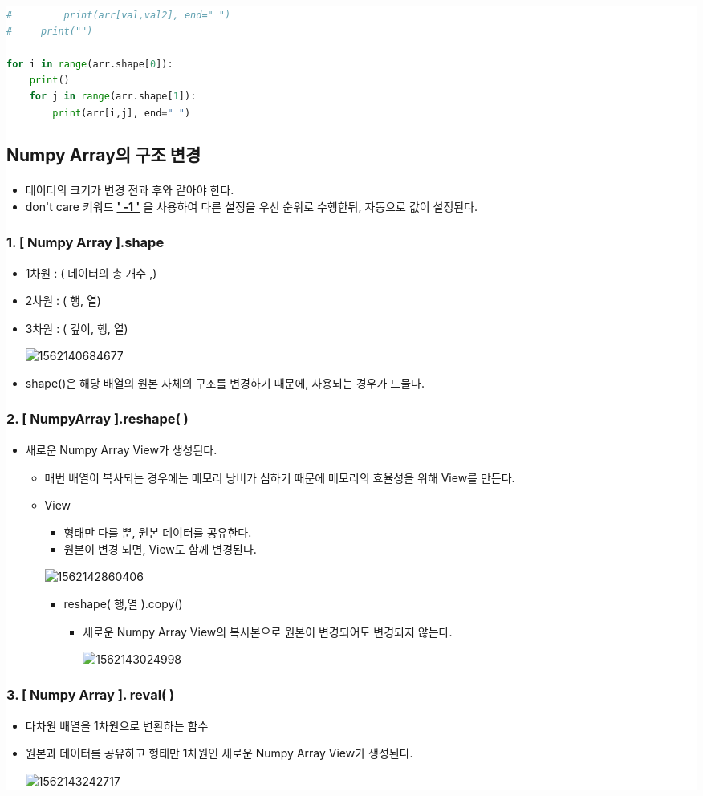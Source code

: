 ```python
#         print(arr[val,val2], end=" ")
#     print("")

for i in range(arr.shape[0]):
    print()
    for j in range(arr.shape[1]):
        print(arr[i,j], end=" ")

```



## Numpy Array의 구조 변경

- 데이터의 크기가 변경 전과 후와 같아야 한다.
- don't care 키워드 **<u>' -1 '</u>** 을 사용하여 다른 설정을 우선 순위로 수행한뒤, 자동으로 값이 설정된다. 

### 1. [ Numpy Array ].shape 

- 1차원 : ( 데이터의 총 개수 ,)

- 2차원 : ( 행, 열)

- 3차원 : ( 깊이, 행, 열)

  ![1562140684677](C:\Users\student\AppData\Roaming\Typora\typora-user-images\1562140684677.png)

- shape()은 해당 배열의 원본 자체의 구조를 변경하기 때문에, 사용되는 경우가 드물다.

### 2. [ NumpyArray ].reshape( )

- 새로운 Numpy Array View가 생성된다. 

  - 매번 배열이 복사되는 경우에는 메모리 낭비가 심하기 때문에 메모리의 효율성을 위해 View를 만든다. 

  - View 

    - 형태만 다를 뿐, 원본 데이터를 공유한다. 
    - 원본이 변경 되면, View도 함께 변경된다.

    ![1562142860406](C:\Users\student\AppData\Roaming\Typora\typora-user-images\1562142860406.png)

    - reshape( 행,열 ).copy() 

      - 새로운 Numpy Array View의 복사본으로 원본이 변경되어도 변경되지 않는다.

        ![1562143024998](C:\Users\student\AppData\Roaming\Typora\typora-user-images\1562143024998.png)



### 3. [ Numpy Array ]. reval( )

- 다차원 배열을 1차원으로 변환하는 함수

- 원본과 데이터를 공유하고 형태만 1차원인 새로운 Numpy Array View가 생성된다. 

  ![1562143242717](C:\Users\student\AppData\Roaming\Typora\typora-user-images\1562143242717.png)
